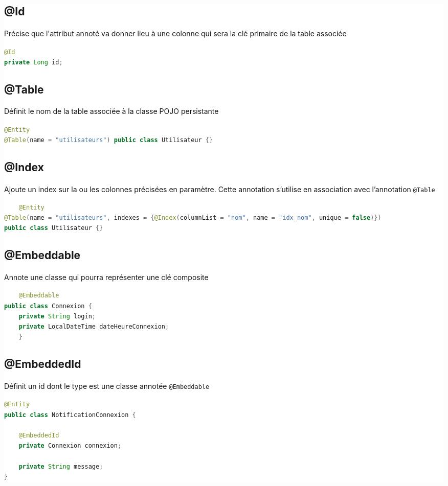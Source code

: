 ## @Id

Précise que l'attribut annoté va donner lieu à une colonne qui sera la clé primaire de la table associée

```java
@Id
private Long id;
```

## @Table

Définit le nom de la table associée à la classe POJO persistante

```java
@Entity
@Table(name = "utilisateurs") public class Utilisateur {}
```

## @Index

Ajoute un index sur la ou les colonnes précisées en paramètre. Cette annotation s’utilise en association avec l’annotation `@Table`

```java
    @Entity
@Table(name = "utilisateurs", indexes = {@Index(columnList = "nom", name = "idx_nom", unique = false)})
public class Utilisateur {}
```

## @Embeddable

Annote une classe qui pourra représenter une clé composite

```java
    @Embeddable
public class Connexion {
    private String login;
    private LocalDateTime dateHeureConnexion;
    }
```

## @EmbeddedId

Définit un id dont le type est une classe annotée `@Embeddable`

```java
@Entity
public class NotificationConnexion {

    @EmbeddedId
    private Connexion connexion;

    private String message;
}
```
